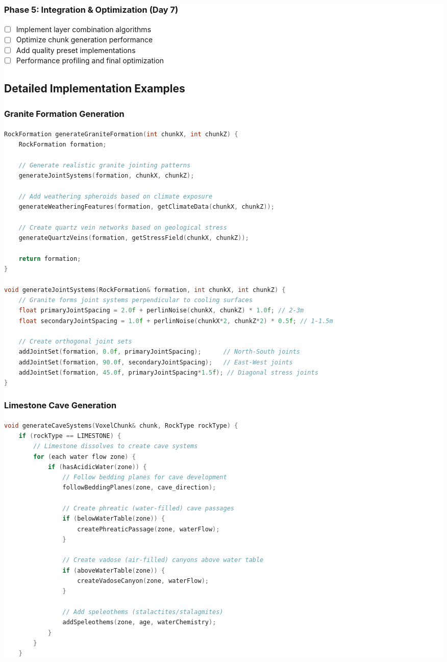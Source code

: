 ### Phase 5: Integration & Optimization (Day 7)
- [ ] Implement layer combination algorithms
- [ ] Optimize chunk generation performance
- [ ] Add quality preset implementations
- [ ] Performance profiling and final optimization

## Detailed Implementation Examples

### Granite Formation Generation
```cpp
RockFormation generateGraniteFormation(int chunkX, int chunkZ) {
    RockFormation formation;
    
    // Generate realistic granite jointing patterns
    generateJointSystems(formation, chunkX, chunkZ);
    
    // Add weathering spheroids based on climate exposure
    generateWeatheringFeatures(formation, getClimateData(chunkX, chunkZ));
    
    // Create quartz vein networks based on geological stress
    generateQuartzVeins(formation, getStressField(chunkX, chunkZ));
    
    return formation;
}

void generateJointSystems(RockFormation& formation, int chunkX, int chunkZ) {
    // Granite forms joint systems perpendicular to cooling surfaces
    float primaryJointSpacing = 2.0f + perlinNoise(chunkX, chunkZ) * 1.0f; // 2-3m
    float secondaryJointSpacing = 1.0f + perlinNoise(chunkX*2, chunkZ*2) * 0.5f; // 1-1.5m
    
    // Create orthogonal joint sets
    addJointSet(formation, 0.0f, primaryJointSpacing);      // North-South joints
    addJointSet(formation, 90.0f, secondaryJointSpacing);   // East-West joints
    addJointSet(formation, 45.0f, primaryJointSpacing*1.5f); // Diagonal stress joints
}
```

### Limestone Cave Generation
```cpp
void generateCaveSystems(VoxelChunk& chunk, RockType rockType) {
    if (rockType == LIMESTONE) {
        // Limestone dissolves to create cave systems
        for (each water flow zone) {
            if (hasAcidicWater(zone)) {
                // Follow bedding planes for cave development
                followBeddingPlanes(zone, cave_direction);
                
                // Create phreatic (water-filled) cave passages
                if (belowWaterTable(zone)) {
                    createPhreaticPassage(zone, waterFlow);
                }
                
                // Create vadose (air-filled) canyons above water table
                if (aboveWaterTable(zone)) {
                    createVadoseCanyon(zone, waterFlow);
                }
                
                // Add speleothems (stalactites/stalagmites)
                addSpeleothems(zone, age, waterChemistry);
            }
        }
    }
```